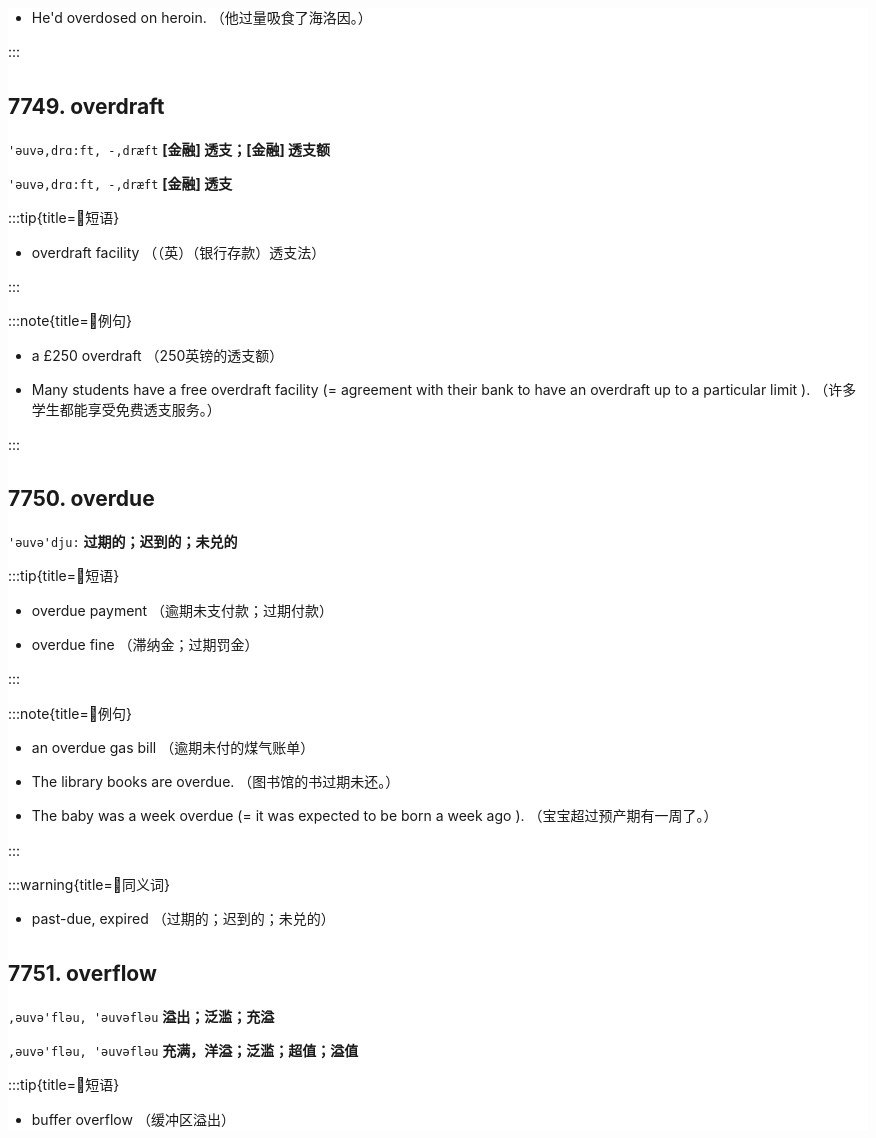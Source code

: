 - He'd overdosed on heroin. （他过量吸食了海洛因。）

:::

## 7749. overdraft

`'əuvə,drɑ:ft, -,dræft`  **[金融] 透支；[金融] 透支额**

`'əuvə,drɑ:ft, -,dræft`  **[金融] 透支**

:::tip{title=🤩短语}

- overdraft facility （（英）（银行存款）透支法）

:::

:::note{title=🎤例句}

- a £250 overdraft （250英镑的透支额）

- Many students have a free overdraft facility (= agreement with their bank to have an overdraft up to a particular limit ). （许多学生都能享受免费透支服务。）

:::

## 7750. overdue

`'əuvə'dju:`  **过期的；迟到的；未兑的**

:::tip{title=🤩短语}

- overdue payment （逾期未支付款；过期付款）

- overdue fine （滞纳金；过期罚金）

:::

:::note{title=🎤例句}

- an overdue gas bill （逾期未付的煤气账单）

- The library books are overdue. （图书馆的书过期未还。）

- The baby was a week overdue (= it was expected to be born a week ago ). （宝宝超过预产期有一周了。）

:::

:::warning{title=🤔同义词}

- past-due, expired （过期的；迟到的；未兑的）


## 7751. overflow

`,əuvə'fləu, 'əuvəfləu`  **溢出；泛滥；充溢**

`,əuvə'fləu, 'əuvəfləu`  **充满，洋溢；泛滥；超值；溢值**

:::tip{title=🤩短语}

- buffer overflow （缓冲区溢出）
